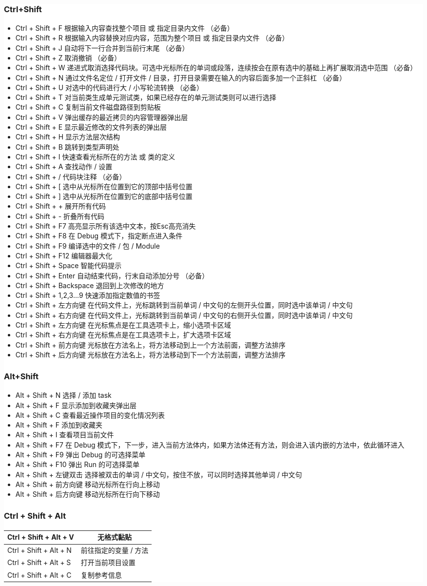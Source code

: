### Ctrl+Shift

- Ctrl + Shift + F	根据输入内容查找整个项目 或 指定目录内文件 （必备）
- Ctrl + Shift + R	根据输入内容替换对应内容，范围为整个项目 或 指定目录内文件 （必备）
- Ctrl + Shift + J	自动将下一行合并到当前行末尾 （必备）
- Ctrl + Shift + Z	取消撤销 （必备）
- Ctrl + Shift + W	递进式取消选择代码块。可选中光标所在的单词或段落，连续按会在原有选中的基础上再扩展取消选中范围 （必备）
- Ctrl + Shift + N	通过文件名定位 / 打开文件 / 目录，打开目录需要在输入的内容后面多加一个正斜杠 （必备）
- Ctrl + Shift + U	对选中的代码进行大 / 小写轮流转换 （必备）
- Ctrl + Shift + T	对当前类生成单元测试类，如果已经存在的单元测试类则可以进行选择
- Ctrl + Shift + C	复制当前文件磁盘路径到剪贴板
- Ctrl + Shift + V	弹出缓存的最近拷贝的内容管理器弹出层
- Ctrl + Shift + E	显示最近修改的文件列表的弹出层
- Ctrl + Shift + H	显示方法层次结构
- Ctrl + Shift + B	跳转到类型声明处
- Ctrl + Shift + I	快速查看光标所在的方法 或 类的定义
- Ctrl + Shift + A	查找动作 / 设置
- Ctrl + Shift + /	代码块注释 （必备）
- Ctrl + Shift + [	选中从光标所在位置到它的顶部中括号位置
- Ctrl + Shift + ]	选中从光标所在位置到它的底部中括号位置
- Ctrl + Shift + +	展开所有代码
- Ctrl + Shift + -	折叠所有代码
- Ctrl + Shift + F7	高亮显示所有该选中文本，按Esc高亮消失
- Ctrl + Shift + F8	在 Debug 模式下，指定断点进入条件
- Ctrl + Shift + F9	编译选中的文件 / 包 / Module
- Ctrl + Shift + F12	编辑器最大化
- Ctrl + Shift + Space	智能代码提示
- Ctrl + Shift + Enter	自动结束代码，行末自动添加分号 （必备）
- Ctrl + Shift + Backspace	退回到上次修改的地方
- Ctrl + Shift + 1,2,3...9	快速添加指定数值的书签
- Ctrl + Shift + 左方向键	在代码文件上，光标跳转到当前单词 / 中文句的左侧开头位置，同时选中该单词 / 中文句
- Ctrl + Shift + 右方向键	在代码文件上，光标跳转到当前单词 / 中文句的右侧开头位置，同时选中该单词 / 中文句
- Ctrl + Shift + 左方向键	在光标焦点是在工具选项卡上，缩小选项卡区域
- Ctrl + Shift + 右方向键	在光标焦点是在工具选项卡上，扩大选项卡区域
- Ctrl + Shift + 前方向键	光标放在方法名上，将方法移动到上一个方法前面，调整方法排序
- Ctrl + Shift + 后方向键	光标放在方法名上，将方法移动到下一个方法前面，调整方法排序

### Alt+Shift

- Alt + Shift + N	选择 / 添加 task
- Alt + Shift + F	显示添加到收藏夹弹出层
- Alt + Shift + C	查看最近操作项目的变化情况列表
- Alt + Shift + F	添加到收藏夹
- Alt + Shift + I	查看项目当前文件
- Alt + Shift + F7	在 Debug 模式下，下一步，进入当前方法体内，如果方法体还有方法，则会进入该内嵌的方法中，依此循环进入
- Alt + Shift + F9	弹出 Debug 的可选择菜单
- Alt + Shift + F10	弹出 Run 的可选择菜单
- Alt + Shift + 左键双击	选择被双击的单词 / 中文句，按住不放，可以同时选择其他单词 / 中文句
- Alt + Shift + 前方向键	移动光标所在行向上移动
- Alt + Shift + 后方向键	移动光标所在行向下移动

### Ctrl + Shift + Alt

| Ctrl + Shift + Alt + V | 无格式黏贴            |
| ---------------------- | --------------------- |
| Ctrl + Shift + Alt + N | 前往指定的变量 / 方法 |
| Ctrl + Shift + Alt + S | 打开当前项目设置      |
| Ctrl + Shift + Alt + C | 复制参考信息          |

### 